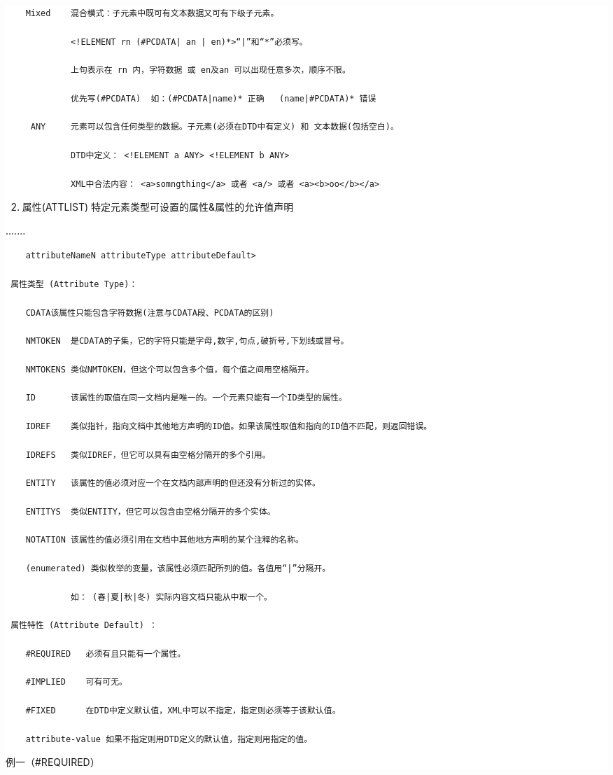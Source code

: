         Mixed    混合模式：子元素中既可有文本数据又可有下级子元素。

                 <!ELEMENT rn (#PCDATA| an | en)*>“|”和“*”必须写。
         
                 上句表示在 rn 内，字符数据 或 en及an 可以出现任意多次，顺序不限。
         
                 优先写(#PCDATA)  如：(#PCDATA|name)* 正确   (name|#PCDATA)* 错误
         
         ANY     元素可以包含任何类型的数据。子元素(必须在DTD中有定义) 和 文本数据(包括空白)。
         
                 DTD中定义： <!ELEMENT a ANY> <!ELEMENT b ANY>
         
                 XML中合法内容： <a>somngthing</a> 或者 <a/> 或者 <a><b>oo</b></a>


   2) 属性(ATTLIST) 特定元素类型可设置的属性&属性的允许值声明

        <!ATTLIST elementName

        attributeName1 attributeType attributeDefault

        .......

        attributeNameN attributeType attributeDefault>

 .......

        attributeNameN attributeType attributeDefault>
    
     属性类型 (Attribute Type)：
    
        CDATA该属性只能包含字符数据(注意与CDATA段、PCDATA的区别)
    
        NMTOKEN  是CDATA的子集，它的字符只能是字母,数字,句点,破折号,下划线或冒号。
    
        NMTOKENS 类似NMTOKEN，但这个可以包含多个值，每个值之间用空格隔开。
    
        ID       该属性的取值在同一文档内是唯一的。一个元素只能有一个ID类型的属性。
    
        IDREF    类似指针，指向文档中其他地方声明的ID值。如果该属性取值和指向的ID值不匹配，则返回错误。
    
        IDREFS   类似IDREF，但它可以具有由空格分隔开的多个引用。
    
        ENTITY   该属性的值必须对应一个在文档内部声明的但还没有分析过的实体。
    
        ENTITYS  类似ENTITY，但它可以包含由空格分隔开的多个实体。
    
        NOTATION 该属性的值必须引用在文档中其他地方声明的某个注释的名称。
    
        (enumerated) 类似枚举的变量，该属性必须匹配所列的值。各值用“|”分隔开。
    
                 如： (春|夏|秋|冬) 实际内容文档只能从中取一个。
    
     属性特性 (Attribute Default) ：
    
        #REQUIRED   必须有且只能有一个属性。
    
        #IMPLIED    可有可无。
    
        #FIXED      在DTD中定义默认值，XML中可以不指定，指定则必须等于该默认值。
    
        attribute-value 如果不指定则用DTD定义的默认值，指定则用指定的值。

<![CDATA[############ 属性(ATTLIST)的举例 ############## ]]>

例一（#REQUIRED）

